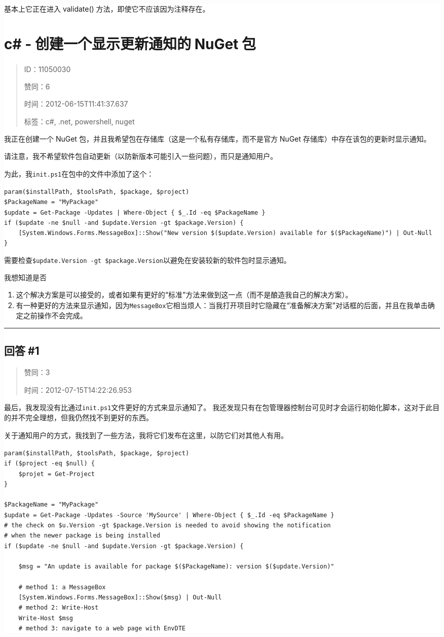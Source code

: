 基本上它正在进入 validate() 方法，即使它不应该因为注释存在。

# c# - 创建一个显示更新通知的 NuGet 包

> ID：11050030
> 
> 赞同：6
> 
> 时间：2012-06-15T11:41:37.637
> 
> 标签：c#, .net, powershell, nuget

我正在创建一个 NuGet 包，并且我希望包在存储库（这是一个私有存储库，而不是官方 NuGet 存储库）中存在该包的更新时显示通知。

请注意，我不希望软件包自动更新（以防新版本可能引入一些问题），而只是通知用户。

为此，我`init.ps1`在包中的文件中添加了这个：

```
param($installPath, $toolsPath, $package, $project)
$PackageName = "MyPackage"
$update = Get-Package -Updates | Where-Object { $_.Id -eq $PackageName }
if ($update -ne $null -and $update.Version -gt $package.Version) {
    [System.Windows.Forms.MessageBox]::Show("New version $($update.Version) available for $($PackageName)") | Out-Null
} 
```

需要检查`$update.Version -gt $package.Version`以避免在安装较新的软件包时显示通知。

我想知道是否

1.  这个解决方案是可以接受的，或者如果有更好的“标准”方法来做到这一点（而不是酿造我自己的解决方案）。
2.  有一种更好的方法来显示通知，因为`MessageBox`它相当烦人：当我打开项目时它隐藏在“准备解决方案”对话框的后面，并且在我单击确定之前操作不会完成。

* * *

## 回答 #1

> 赞同：3
> 
> 时间：2012-07-15T14:22:26.953

最后，我发现没有比通过`init.ps1`文件更好的方式来显示通知了。
我还发现只有在包管理器控制台可见时才会运行初始化脚本，这对于此目的并不完全理想，但我仍然找不到更好的东西。

关于通知用户的方式，我找到了一些方法，我将它们发布在这里，以防它们对其他人有用。

```
param($installPath, $toolsPath, $package, $project)
if ($project -eq $null) {
    $projet = Get-Project
}

$PackageName = "MyPackage"
$update = Get-Package -Updates -Source 'MySource' | Where-Object { $_.Id -eq $PackageName }
# the check on $u.Version -gt $package.Version is needed to avoid showing the notification
# when the newer package is being installed
if ($update -ne $null -and $update.Version -gt $package.Version) {

    $msg = "An update is available for package $($PackageName): version $($update.Version)"

    # method 1: a MessageBox
    [System.Windows.Forms.MessageBox]::Show($msg) | Out-Null
    # method 2: Write-Host
    Write-Host $msg
    # method 3: navigate to a web page with EnvDTE
```